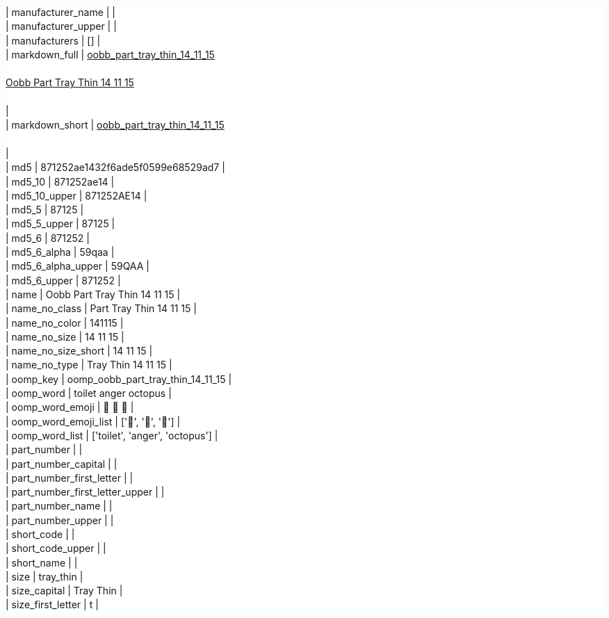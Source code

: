 | manufacturer_name |  |  
| manufacturer_upper |  |  
| manufacturers | [] |  
| markdown_full | [oobb_part_tray_thin_14_11_15](https://github.com/oomlout/oomlout_oomp_current_version_messy/tree/main/parts/oobb_part_tray_thin_14_11_15)<br>[](https://github.com/oomlout/oomlout_oomp_current_version_messy/tree/main/parts/oobb_part_tray_thin_14_11_15)<br>[Oobb Part Tray Thin 14 11 15](https://github.com/oomlout/oomlout_oomp_current_version_messy/tree/main/parts/oobb_part_tray_thin_14_11_15)<br><br> |  
| markdown_short | [oobb_part_tray_thin_14_11_15](https://github.com/oomlout/oomlout_oomp_current_version_messy/tree/main/parts/oobb_part_tray_thin_14_11_15)<br><br> |  
| md5 | 871252ae1432f6ade5f0599e68529ad7 |  
| md5_10 | 871252ae14 |  
| md5_10_upper | 871252AE14 |  
| md5_5 | 87125 |  
| md5_5_upper | 87125 |  
| md5_6 | 871252 |  
| md5_6_alpha | 59qaa |  
| md5_6_alpha_upper | 59QAA |  
| md5_6_upper | 871252 |  
| name | Oobb Part Tray Thin 14 11 15 |  
| name_no_class | Part Tray Thin 14 11 15 |  
| name_no_color | 141115 |  
| name_no_size | 14 11 15 |  
| name_no_size_short | 14 11 15 |  
| name_no_type | Tray Thin 14 11 15 |  
| oomp_key | oomp_oobb_part_tray_thin_14_11_15 |  
| oomp_word | toilet anger octopus |  
| oomp_word_emoji | :toilet: :anger: :octopus: |  
| oomp_word_emoji_list | [':toilet:', ':anger:', ':octopus:'] |  
| oomp_word_list | ['toilet', 'anger', 'octopus'] |  
| part_number |  |  
| part_number_capital |  |  
| part_number_first_letter |  |  
| part_number_first_letter_upper |  |  
| part_number_name |  |  
| part_number_upper |  |  
| short_code |  |  
| short_code_upper |  |  
| short_name |  |  
| size | tray_thin |  
| size_capital | Tray Thin |  
| size_first_letter | t |  
